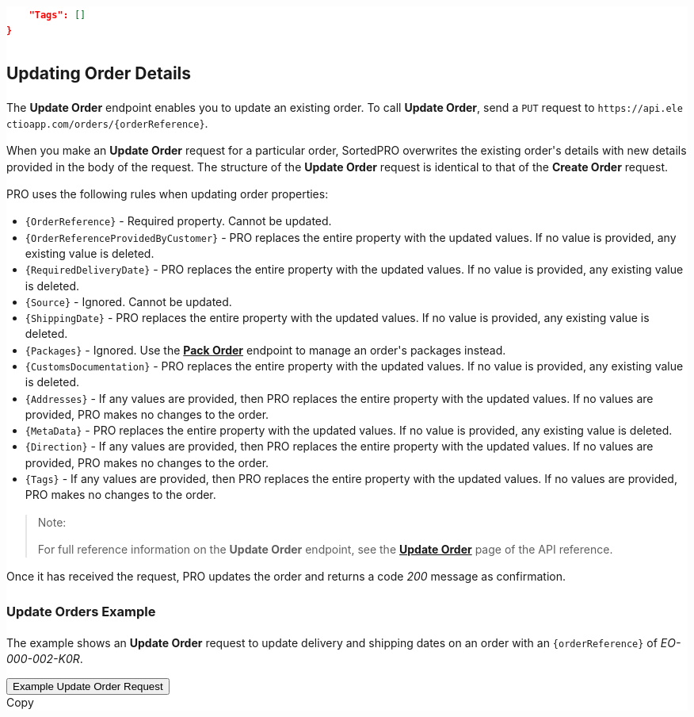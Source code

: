 ```json
    "Tags": []
}
```

</div>

## Updating Order Details

The **Update Order** endpoint enables you to update an existing order. To call **Update Order**, send a `PUT` request to `https://api.electioapp.com/orders/{orderReference}`.

When you make an **Update Order** request for a particular order, SortedPRO overwrites the existing order's details with new details provided in the body of the request. The structure of the **Update Order** request is identical to that of the **Create Order** request. 

PRO uses the following rules when updating order properties:

* `{OrderReference}` - Required property. Cannot be updated.
* `{OrderReferenceProvidedByCustomer}` - PRO replaces the entire property with the updated values. If no value is provided, any existing value is deleted.
* `{RequiredDeliveryDate}` - PRO replaces the entire property with the updated values. If no value is provided, any existing value is deleted.
* `{Source}` - Ignored. Cannot be updated.
* `{ShippingDate}` - PRO replaces the entire property with the updated values. If no value is provided, any existing value is deleted.
* `{Packages}` - Ignored. Use the **[Pack Order](https://docs.electioapp.com/#/api/PackOrder)** endpoint to manage an order's packages instead.
* `{CustomsDocumentation}` - PRO replaces the entire property with the updated values. If no value is provided, any existing value is deleted.
* `{Addresses}`	- If any values are provided, then PRO replaces the entire property with the updated values. If no values are provided, PRO makes no changes to the order.
* `{MetaData}` - PRO replaces the entire property with the updated values. If no value is provided, any existing value is deleted.
* `{Direction}` - If any values are provided, then PRO replaces the entire property with the updated values. If no values are provided, PRO makes no changes to the order.
* `{Tags}` - If any values are provided, then PRO replaces the entire property with the updated values. If no values are provided, PRO makes no changes to the order.

> <span class="note-header">Note:</span>
>
>  For full reference information on the <strong>Update Order</strong> endpoint, see the <strong><a href="https://docs.electioapp.com/#/api/UpdateOrder">Update Order</a></strong> page of the API reference.

Once it has received the request, PRO updates the order and returns a code _200_ message as confirmation. 

### Update Orders Example

The example shows an **Update Order** request to update delivery and shipping dates on an order with an `{orderReference}` of _EO-000-002-K0R_.  

<div class="tab">
    <button class="staticTabButton">Example Update Order Request</button>
    <div class="copybutton" onclick="CopyToClipboard(this, 'updateOrdRequest')"><span class='glyphicon glyphicon-copy'></span><span class='copy'>Copy</span></div>
</div>

